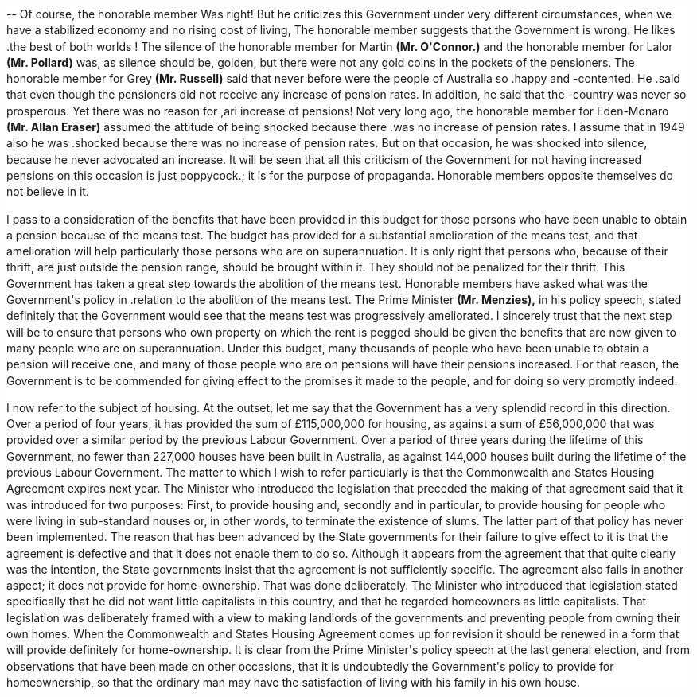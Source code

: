 -- Of course, the honorable member  Was  right! But he criticizes this Government under very different circumstances, when we have a stabilized economy and no rising cost of living, The honorable member suggests that the Government is wrong. He likes .the best of both worlds ! The silence of the honorable member for Martin  **(Mr. O'Connor.)**  and the honorable member for Lalor  **(Mr. Pollard)**  was, as silence should be, golden, but there were not any gold coins in the pockets of the pensioners. The honorable member for Grey  **(Mr. Russell)**  said that never before were the people of Australia so .happy and -contented. He .said that even though the pensioners did not receive any increase of pension rates. In addition, he said that the -country was never so prosperous. Yet there was no reason for ,ari increase of pensions! Not very long ago, the honorable member for Eden-Monaro  **(Mr. Allan Eraser)**  assumed the attitude of being shocked because there .was no increase of pension rates. I assume that in 1949 also he was .shocked because there was no increase of pension rates. But on that occasion, he was shocked into silence, because he never advocated an increase. It will be seen that all this criticism of the Government for not having increased pensions on this occasion is just poppycock.; it is for the purpose of propaganda. Honorable members opposite themselves do not believe in it. 

I pass to a consideration of the benefits that have been provided in this budget for those persons who have been unable to obtain a pension because of the means test. The budget has provided for a substantial amelioration of the means test, and that amelioration will help particularly those persons who are on superannuation. It is only right that persons who, because of their thrift, are just outside the pension range, should be brought within it. They should not be penalized for their thrift. This Government has taken a great step towards the abolition of the means test. Honorable members have asked what was the Government's policy in .relation to the abolition of the means test. The Prime Minister  **(Mr. Menzies),**  in his policy speech, stated  definitely that the Government would see that the means test was progressively ameliorated. I sincerely trust that the next step will be to ensure that persons who own property on which the rent is pegged should be given the benefits that are now given to many people who are on superannuation. Under this budget, many thousands of people who have been unable to obtain a pension will receive one, and many of those people who are on pensions will have their pensions increased. For that reason, the Government is to be commended for giving effect to the promises it made to the people, and for doing so very promptly indeed. 

I now refer to the subject of housing. At the outset, let me say that the Government has a very splendid record in this direction. Over a period of four years, it has provided the sum of £115,000,000 for housing, as against a sum of £56,000,000 that was provided over a similar period by the previous Labour Government. Over a period of three years during the lifetime of this Government, no fewer than 227,000 houses have been built in Australia, as against 144,000 houses built during the lifetime of the previous Labour Government. The matter to which I wish to refer particularly is that the Commonwealth and States Housing Agreement expires next year. The Minister who introduced the legislation that preceded the making of that agreement said that it was introduced for two purposes: First, to provide housing and, secondly and in particular, to provide housing for people who were living in sub-standard nouses or, in other words, to terminate the existence of slums. The latter part of that policy has never been implemented. The reason that has been advanced by the State governments for their failure to give effect to it is that the agreement is defective and that it does not enable them to do so. Although it appears from the agreement that that quite clearly was the intention, the State governments insist that the agreement is not sufficiently specific. The agreement also fails in another aspect; it does not provide for home-ownership. That was done deliberately. The Minister who introduced that legislation stated specifically that he did not want little capitalists in this country, and that he regarded homeowners as little capitalists. That legislation was deliberately framed with a view to making landlords of the governments and preventing people from owning their own homes. When the Commonwealth and States Housing Agreement comes up for revision it should be renewed in a form that will provide definitely for home-ownership. It is clear from the Prime Minister's policy speech at the last general election, and from observations that have been made on other occasions, that it is undoubtedly the Government's policy to provide for homeownership, so that the ordinary man may have the satisfaction of living with his family in his own house. 
